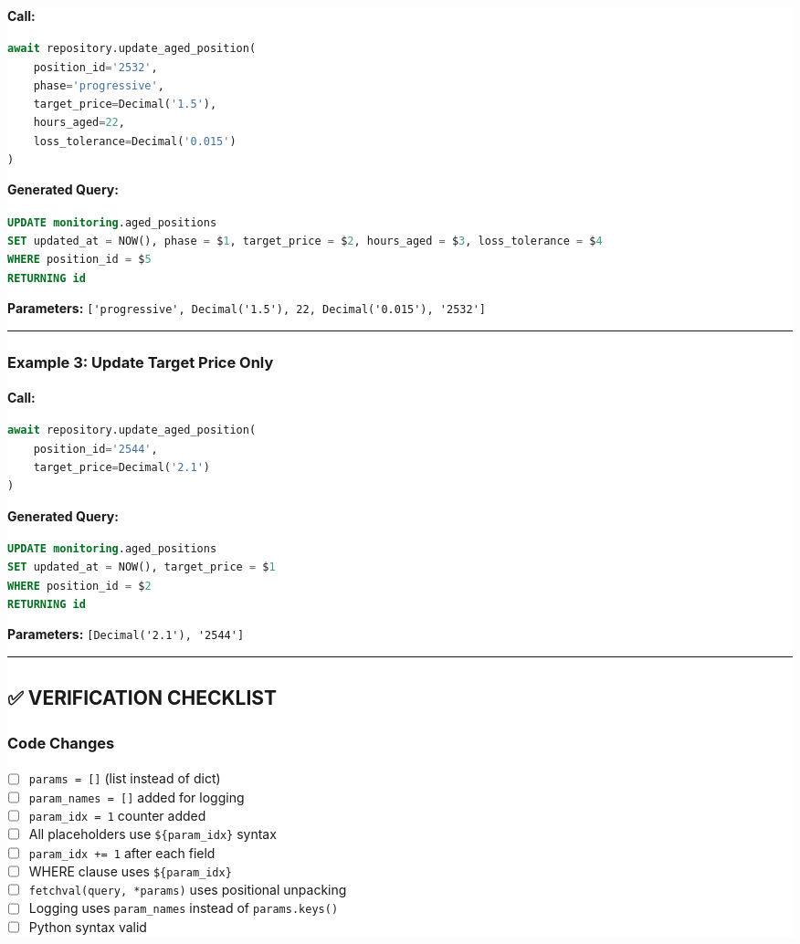 **Call:**
```python
await repository.update_aged_position(
    position_id='2532',
    phase='progressive',
    target_price=Decimal('1.5'),
    hours_aged=22,
    loss_tolerance=Decimal('0.015')
)
```

**Generated Query:**
```sql
UPDATE monitoring.aged_positions
SET updated_at = NOW(), phase = $1, target_price = $2, hours_aged = $3, loss_tolerance = $4
WHERE position_id = $5
RETURNING id
```

**Parameters:** `['progressive', Decimal('1.5'), 22, Decimal('0.015'), '2532']`

---

### Example 3: Update Target Price Only

**Call:**
```python
await repository.update_aged_position(
    position_id='2544',
    target_price=Decimal('2.1')
)
```

**Generated Query:**
```sql
UPDATE monitoring.aged_positions
SET updated_at = NOW(), target_price = $1
WHERE position_id = $2
RETURNING id
```

**Parameters:** `[Decimal('2.1'), '2544']`

---

## ✅ VERIFICATION CHECKLIST

### Code Changes

- [ ] `params = []` (list instead of dict)
- [ ] `param_names = []` added for logging
- [ ] `param_idx = 1` counter added
- [ ] All placeholders use `${param_idx}` syntax
- [ ] `param_idx += 1` after each field
- [ ] WHERE clause uses `${param_idx}`
- [ ] `fetchval(query, *params)` uses positional unpacking
- [ ] Logging uses `param_names` instead of `params.keys()`
- [ ] Python syntax valid
